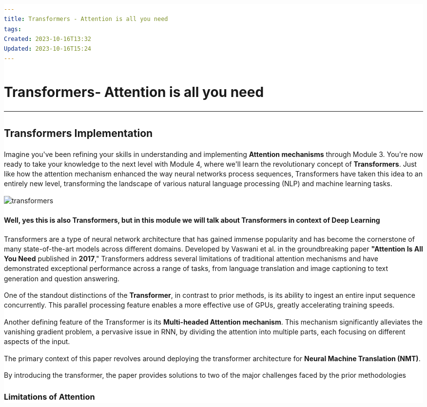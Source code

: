 ```yaml
---
title: Transformers - Attention is all you need
tags: 
Created: 2023-10-16T13:32
Updated: 2023-10-16T15:24
---
```

# Transformers- Attention is all you need

---

## Transformers Implementation

Imagine you've been refining your skills in understanding and implementing **Attention mechanisms** through Module 3. You're now ready to take your knowledge to the next level with Module 4, where we'll learn the revolutionary concept of **Transformers**. Just like how the attention mechanism enhanced the way neural networks process sequences, Transformers have taken this idea to an entirely new level, transforming the landscape of various natural language processing (NLP) and machine learning tasks.

![transformers](https://pyxis.nymag.com/v1/imgs/7e2/b83/01a7d3094f5856a53f409a59b9d16e392e-22-transformers-fighting.2x.rhorizontal.w710.jpg)

#### Well, yes this is also Transformers, but in this module we will talk about Transformers in context of Deep Learning


Transformers are a type of neural network architecture that has gained immense popularity and has become the cornerstone of many state-of-the-art models across different domains. Developed by Vaswani et al. in the groundbreaking paper **"Attention Is All You Need** published in **2017**," Transformers address several limitations of traditional attention mechanisms and have demonstrated exceptional performance across a range of tasks, from language translation and image captioning to text generation and question answering.

  

One of the standout distinctions of the **Transformer**, in contrast to prior methods, is its ability to ingest an entire input sequence concurrently. This parallel processing feature enables a more effective use of GPUs, greatly accelerating training speeds.

  

Another defining feature of the Transformer is its **Multi-headed Attention mechanism**. This mechanism significantly alleviates the vanishing gradient problem, a pervasive issue in RNN, by dividing the attention into multiple parts, each focusing on different aspects of the input.

The primary context of this paper revolves around deploying the transformer architecture for **Neural Machine Translation (NMT)**.

By introducing the transformer, the paper provides solutions to two of the major challenges faced by the prior methodologies

### Limitations of Attention
